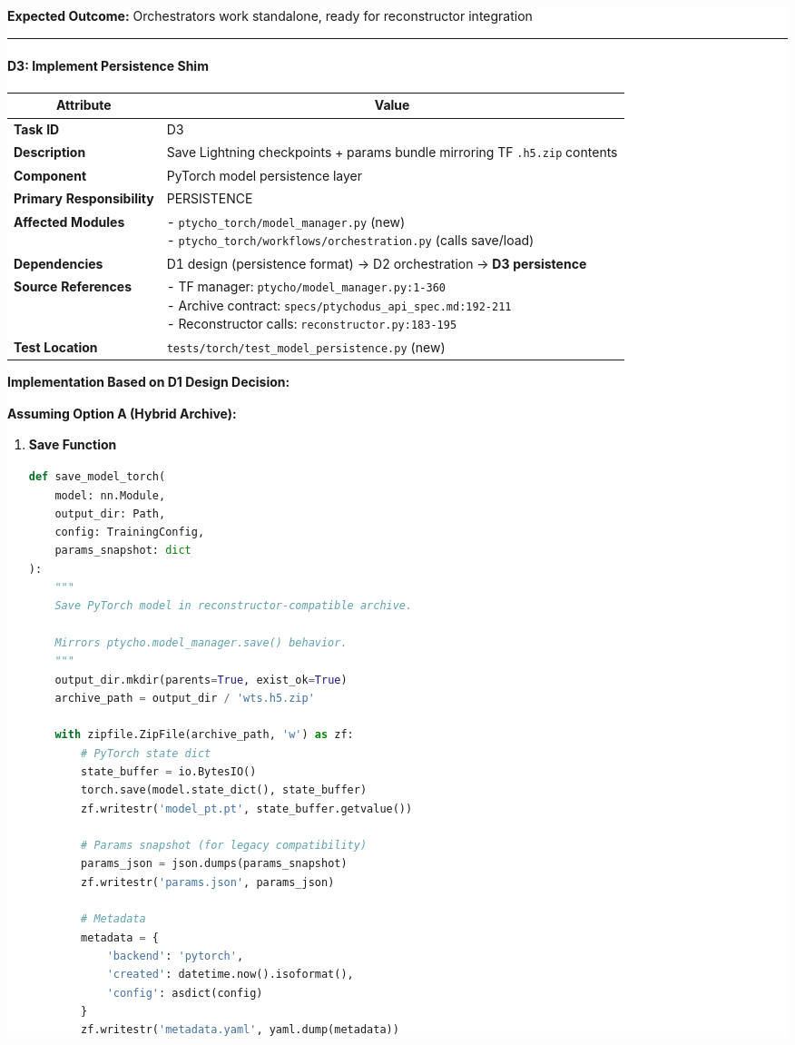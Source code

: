 **Expected Outcome:** Orchestrators work standalone, ready for reconstructor integration

---

#### D3: Implement Persistence Shim

| Attribute | Value |
|-----------|-------|
| **Task ID** | D3 |
| **Description** | Save Lightning checkpoints + params bundle mirroring TF `.h5.zip` contents |
| **Component** | PyTorch model persistence layer |
| **Primary Responsibility** | PERSISTENCE |
| **Affected Modules** | - `ptycho_torch/model_manager.py` (new)<br>- `ptycho_torch/workflows/orchestration.py` (calls save/load) |
| **Dependencies** | D1 design (persistence format) → D2 orchestration → **D3 persistence** |
| **Source References** | - TF manager: `ptycho/model_manager.py:1-360`<br>- Archive contract: `specs/ptychodus_api_spec.md:192-211`<br>- Reconstructor calls: `reconstructor.py:183-195` |
| **Test Location** | `tests/torch/test_model_persistence.py` (new) |

**Implementation Based on D1 Design Decision:**

**Assuming Option A (Hybrid Archive):**

1. **Save Function**
   ```python
   def save_model_torch(
       model: nn.Module,
       output_dir: Path,
       config: TrainingConfig,
       params_snapshot: dict
   ):
       """
       Save PyTorch model in reconstructor-compatible archive.

       Mirrors ptycho.model_manager.save() behavior.
       """
       output_dir.mkdir(parents=True, exist_ok=True)
       archive_path = output_dir / 'wts.h5.zip'

       with zipfile.ZipFile(archive_path, 'w') as zf:
           # PyTorch state dict
           state_buffer = io.BytesIO()
           torch.save(model.state_dict(), state_buffer)
           zf.writestr('model_pt.pt', state_buffer.getvalue())

           # Params snapshot (for legacy compatibility)
           params_json = json.dumps(params_snapshot)
           zf.writestr('params.json', params_json)

           # Metadata
           metadata = {
               'backend': 'pytorch',
               'created': datetime.now().isoformat(),
               'config': asdict(config)
           }
           zf.writestr('metadata.yaml', yaml.dump(metadata))
   ```
